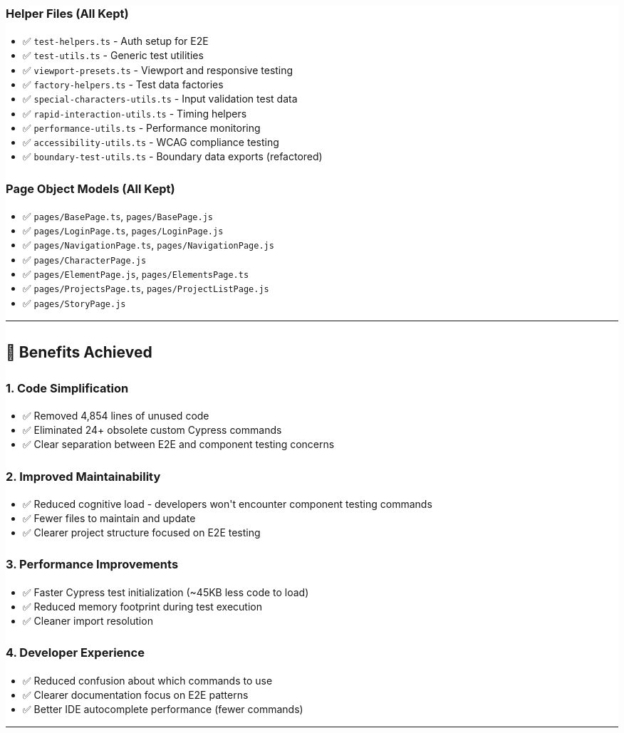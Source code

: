 ### Helper Files (All Kept)

- ✅ `test-helpers.ts` - Auth setup for E2E
- ✅ `test-utils.ts` - Generic test utilities
- ✅ `viewport-presets.ts` - Viewport and responsive testing
- ✅ `factory-helpers.ts` - Test data factories
- ✅ `special-characters-utils.ts` - Input validation test data
- ✅ `rapid-interaction-utils.ts` - Timing helpers
- ✅ `performance-utils.ts` - Performance monitoring
- ✅ `accessibility-utils.ts` - WCAG compliance testing
- ✅ `boundary-test-utils.ts` - Boundary data exports (refactored)

### Page Object Models (All Kept)

- ✅ `pages/BasePage.ts`, `pages/BasePage.js`
- ✅ `pages/LoginPage.ts`, `pages/LoginPage.js`
- ✅ `pages/NavigationPage.ts`, `pages/NavigationPage.js`
- ✅ `pages/CharacterPage.js`
- ✅ `pages/ElementPage.js`, `pages/ElementsPage.ts`
- ✅ `pages/ProjectsPage.ts`, `pages/ProjectListPage.js`
- ✅ `pages/StoryPage.js`

---

## 🎯 Benefits Achieved

### 1. Code Simplification

- ✅ Removed 4,854 lines of unused code
- ✅ Eliminated 24+ obsolete custom Cypress commands
- ✅ Clear separation between E2E and component testing concerns

### 2. Improved Maintainability

- ✅ Reduced cognitive load - developers won't encounter component testing commands
- ✅ Fewer files to maintain and update
- ✅ Clearer project structure focused on E2E testing

### 3. Performance Improvements

- ✅ Faster Cypress test initialization (~45KB less code to load)
- ✅ Reduced memory footprint during test execution
- ✅ Cleaner import resolution

### 4. Developer Experience

- ✅ Reduced confusion about which commands to use
- ✅ Clearer documentation focus on E2E patterns
- ✅ Better IDE autocomplete performance (fewer commands)

---
